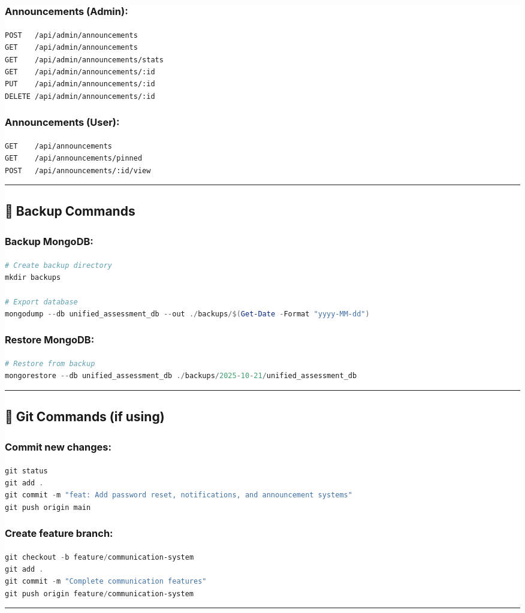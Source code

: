 ### Announcements (Admin):
```
POST   /api/admin/announcements
GET    /api/admin/announcements
GET    /api/admin/announcements/stats
GET    /api/admin/announcements/:id
PUT    /api/admin/announcements/:id
DELETE /api/admin/announcements/:id
```

### Announcements (User):
```
GET    /api/announcements
GET    /api/announcements/pinned
POST   /api/announcements/:id/view
```

---

## 💾 Backup Commands

### Backup MongoDB:
```powershell
# Create backup directory
mkdir backups

# Export database
mongodump --db unified_assessment_db --out ./backups/$(Get-Date -Format "yyyy-MM-dd")
```

### Restore MongoDB:
```powershell
# Restore from backup
mongorestore --db unified_assessment_db ./backups/2025-10-21/unified_assessment_db
```

---

## 📝 Git Commands (if using)

### Commit new changes:
```powershell
git status
git add .
git commit -m "feat: Add password reset, notifications, and announcement systems"
git push origin main
```

### Create feature branch:
```powershell
git checkout -b feature/communication-system
git add .
git commit -m "Complete communication features"
git push origin feature/communication-system
```

---